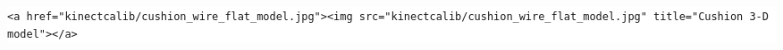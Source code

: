     <a href="kinectcalib/cushion_wire_flat_model.jpg"><img src="kinectcalib/cushion_wire_flat_model.jpg" title="Cushion 3-D model"></a>